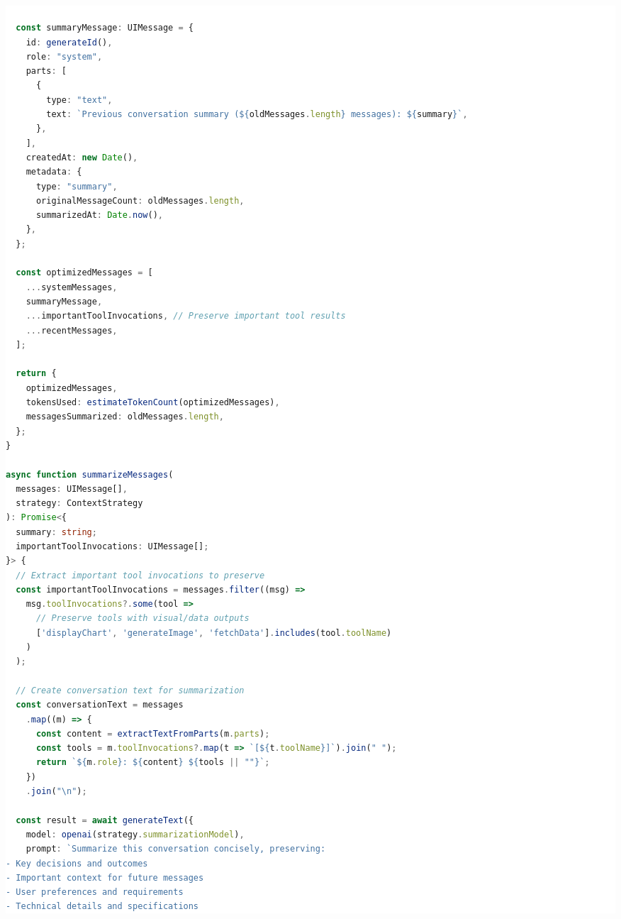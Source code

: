 ```typescript

  const summaryMessage: UIMessage = {
    id: generateId(),
    role: "system",
    parts: [
      {
        type: "text",
        text: `Previous conversation summary (${oldMessages.length} messages): ${summary}`,
      },
    ],
    createdAt: new Date(),
    metadata: {
      type: "summary",
      originalMessageCount: oldMessages.length,
      summarizedAt: Date.now(),
    },
  };

  const optimizedMessages = [
    ...systemMessages,
    summaryMessage,
    ...importantToolInvocations, // Preserve important tool results
    ...recentMessages,
  ];

  return {
    optimizedMessages,
    tokensUsed: estimateTokenCount(optimizedMessages),
    messagesSummarized: oldMessages.length,
  };
}

async function summarizeMessages(
  messages: UIMessage[],
  strategy: ContextStrategy
): Promise<{
  summary: string;
  importantToolInvocations: UIMessage[];
}> {
  // Extract important tool invocations to preserve
  const importantToolInvocations = messages.filter((msg) => 
    msg.toolInvocations?.some(tool => 
      // Preserve tools with visual/data outputs
      ['displayChart', 'generateImage', 'fetchData'].includes(tool.toolName)
    )
  );

  // Create conversation text for summarization
  const conversationText = messages
    .map((m) => {
      const content = extractTextFromParts(m.parts);
      const tools = m.toolInvocations?.map(t => `[${t.toolName}]`).join(" ");
      return `${m.role}: ${content} ${tools || ""}`;
    })
    .join("\n");

  const result = await generateText({
    model: openai(strategy.summarizationModel),
    prompt: `Summarize this conversation concisely, preserving:
- Key decisions and outcomes
- Important context for future messages
- User preferences and requirements
- Technical details and specifications
```